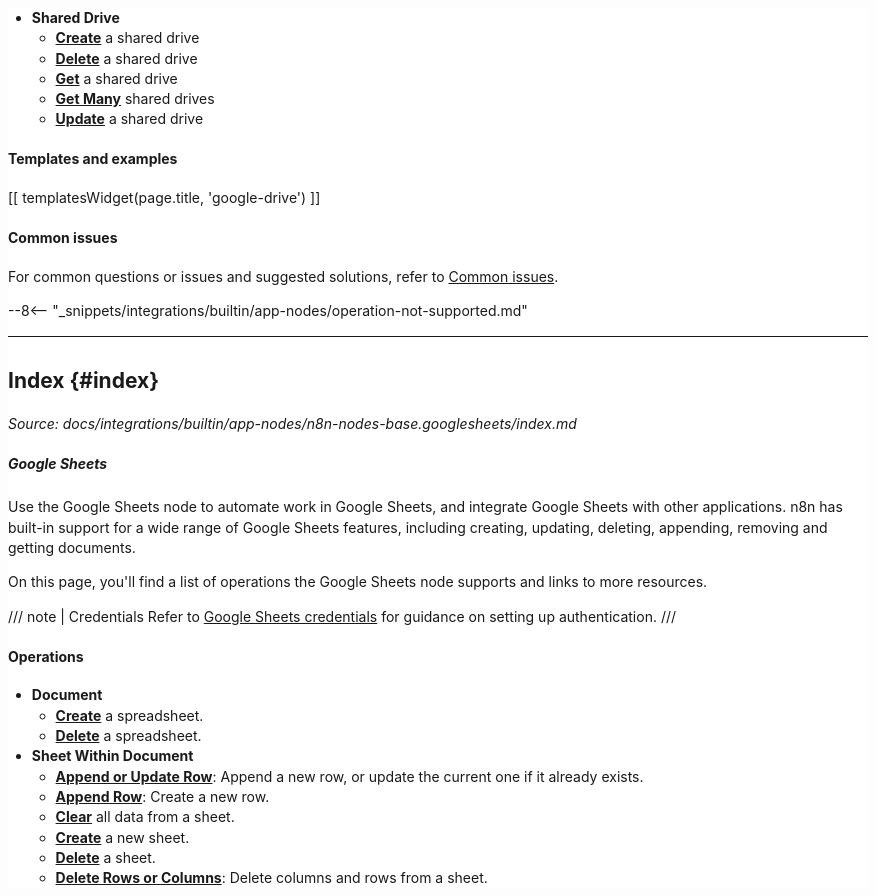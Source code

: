* **Shared Drive**
    * [**Create**](/integrations/builtin/app-nodes/n8n-nodes-base.googledrive/shared-drive-operations.md#create-a-shared-drive) a shared drive
    * [**Delete**](/integrations/builtin/app-nodes/n8n-nodes-base.googledrive/shared-drive-operations.md#delete-a-shared-drive) a shared drive
    * [**Get**](/integrations/builtin/app-nodes/n8n-nodes-base.googledrive/shared-drive-operations.md#get-a-shared-drive) a shared drive
    * [**Get Many**](/integrations/builtin/app-nodes/n8n-nodes-base.googledrive/shared-drive-operations.md#get-many-shared-drives) shared drives
    * [**Update**](/integrations/builtin/app-nodes/n8n-nodes-base.googledrive/shared-drive-operations.md#update-a-shared-drive) a shared drive

#### Templates and examples


[[ templatesWidget(page.title, 'google-drive') ]]

#### Common issues

For common questions or issues and suggested solutions, refer to [Common issues](/integrations/builtin/app-nodes/n8n-nodes-base.googledrive/common-issues.md).

--8<-- "_snippets/integrations/builtin/app-nodes/operation-not-supported.md"


---



## Index {#index}

*Source: docs/integrations/builtin/app-nodes/n8n-nodes-base.googlesheets/index.md*


##### Google Sheets

Use the Google Sheets node to automate work in Google Sheets, and integrate Google Sheets with other applications. n8n has built-in support for a wide range of Google Sheets features, including creating, updating, deleting, appending, removing and getting documents. 

On this page, you'll find a list of operations the Google Sheets node supports and links to more resources.

/// note | Credentials
Refer to [Google Sheets credentials](/integrations/builtin/credentials/google/index.md) for guidance on setting up authentication. 
///

#### Operations

* **Document**
    * [**Create**](/integrations/builtin/app-nodes/n8n-nodes-base.googlesheets/document-operations.md#create-a-spreadsheet) a spreadsheet.
	* [**Delete**](/integrations/builtin/app-nodes/n8n-nodes-base.googlesheets/document-operations.md#delete-a-spreadsheet) a spreadsheet.
* **Sheet Within Document**
	* [**Append or Update Row**](/integrations/builtin/app-nodes/n8n-nodes-base.googlesheets/sheet-operations.md#append-or-update-row): Append a new row, or update the current one if it already exists.
	* [**Append Row**](/integrations/builtin/app-nodes/n8n-nodes-base.googlesheets/sheet-operations.md#append-row): Create a new row.
	* [**Clear**](/integrations/builtin/app-nodes/n8n-nodes-base.googlesheets/sheet-operations.md#clear-a-sheet) all data from a sheet.
	* [**Create**](/integrations/builtin/app-nodes/n8n-nodes-base.googlesheets/sheet-operations.md#create-a-new-sheet) a new sheet.
	* [**Delete**](/integrations/builtin/app-nodes/n8n-nodes-base.googlesheets/sheet-operations.md#delete-a-sheet) a sheet.
	* [**Delete Rows or Columns**](/integrations/builtin/app-nodes/n8n-nodes-base.googlesheets/sheet-operations.md#delete-rows-or-columns): Delete columns and rows from a sheet.